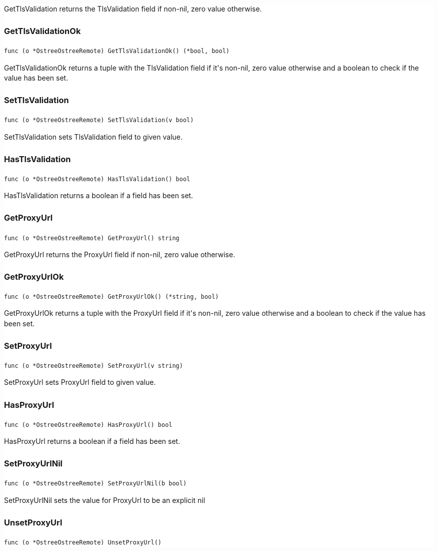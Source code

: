 GetTlsValidation returns the TlsValidation field if non-nil, zero value otherwise.

### GetTlsValidationOk

`func (o *OstreeOstreeRemote) GetTlsValidationOk() (*bool, bool)`

GetTlsValidationOk returns a tuple with the TlsValidation field if it's non-nil, zero value otherwise
and a boolean to check if the value has been set.

### SetTlsValidation

`func (o *OstreeOstreeRemote) SetTlsValidation(v bool)`

SetTlsValidation sets TlsValidation field to given value.

### HasTlsValidation

`func (o *OstreeOstreeRemote) HasTlsValidation() bool`

HasTlsValidation returns a boolean if a field has been set.

### GetProxyUrl

`func (o *OstreeOstreeRemote) GetProxyUrl() string`

GetProxyUrl returns the ProxyUrl field if non-nil, zero value otherwise.

### GetProxyUrlOk

`func (o *OstreeOstreeRemote) GetProxyUrlOk() (*string, bool)`

GetProxyUrlOk returns a tuple with the ProxyUrl field if it's non-nil, zero value otherwise
and a boolean to check if the value has been set.

### SetProxyUrl

`func (o *OstreeOstreeRemote) SetProxyUrl(v string)`

SetProxyUrl sets ProxyUrl field to given value.

### HasProxyUrl

`func (o *OstreeOstreeRemote) HasProxyUrl() bool`

HasProxyUrl returns a boolean if a field has been set.

### SetProxyUrlNil

`func (o *OstreeOstreeRemote) SetProxyUrlNil(b bool)`

 SetProxyUrlNil sets the value for ProxyUrl to be an explicit nil

### UnsetProxyUrl
`func (o *OstreeOstreeRemote) UnsetProxyUrl()`
